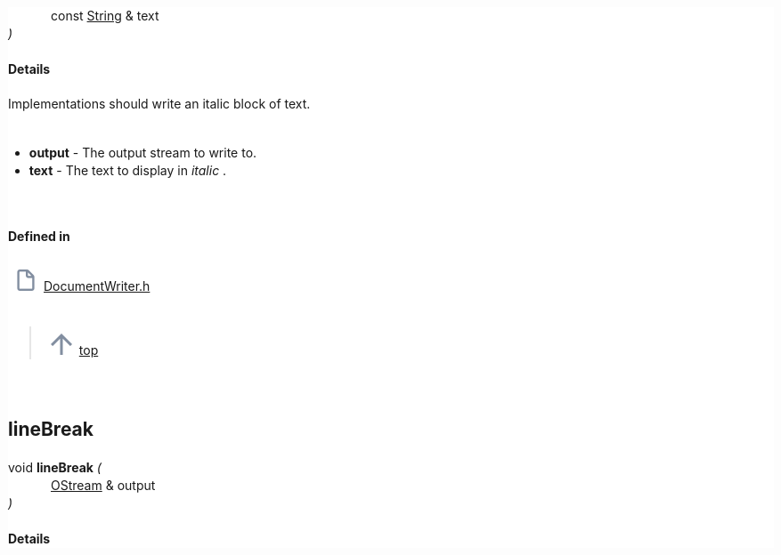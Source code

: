 </span>
</div>
<div class="paragraph">
<span class="paragraph"><img src="../images/horSpace24px.svg"/><span class="inline-text">const </span>
<a href="namespaceMdDox.md#string">String</a>
<span class="inline-text"> &amp;</span>
<span class="inline-text">text</span>
</span>
</div>
<span class="italic-text"><i>)</i></span>
<a id="details"></a>
<h4>Details</h4>
<span class="inline-text">Implementations should write an italic block of text. </span>
<br/>
<br/>
<ul>
<li><span class="bold-text"><b>output</b></span>
<span class="inline-text"> - </span>
<span class="inline-text">The output stream to write to. </span>
</li>
<li><span class="bold-text"><b>text</b></span>
<span class="inline-text"> - </span>
<span class="inline-text">The text to display in </span>
<span class="italic-text"><i>italic</i></span>
<span class="inline-text">. </span>
</li>
</ul>
<br/>
<a id="defined-in"></a>
<h4>Defined in</h4>
<span class="icon-list-item"><a href="https://github.com/CharlesCarley/MdDox/blob/master/Source/MdDoxTree/DocumentWriter.h#L178" class="icon-list-item"><img src="../images/file.svg" class="icon-list-item"/><span class="icon-list-item">DocumentWriter.h</span>
</a>
</span>
<br/>
<br/>
<blockquote>
<span class="icon-list-item"><a href="#documentwriter" class="icon-list-item"><img src="../images/jumpToTop.svg" class="icon-list-item"/><span class="icon-list-item">top</span>
</a>
</span>
</blockquote>
<br/>
<a id="linebreak"></a>
<h2>lineBreak</h2>
<span class="inline-text">void</span>
<span class="bold-text"><b>lineBreak</b></span>
<span class="italic-text"><i>(</i></span>
<div class="paragraph">
<span class="paragraph"><img src="../images/horSpace24px.svg"/><a href="namespaceMdDox.md#ostream">OStream</a>
<span class="inline-text"> &amp;</span>
<span class="inline-text">output</span>
</span>
</div>
<span class="italic-text"><i>)</i></span>
<a id="details"></a>
<h4>Details</h4>
